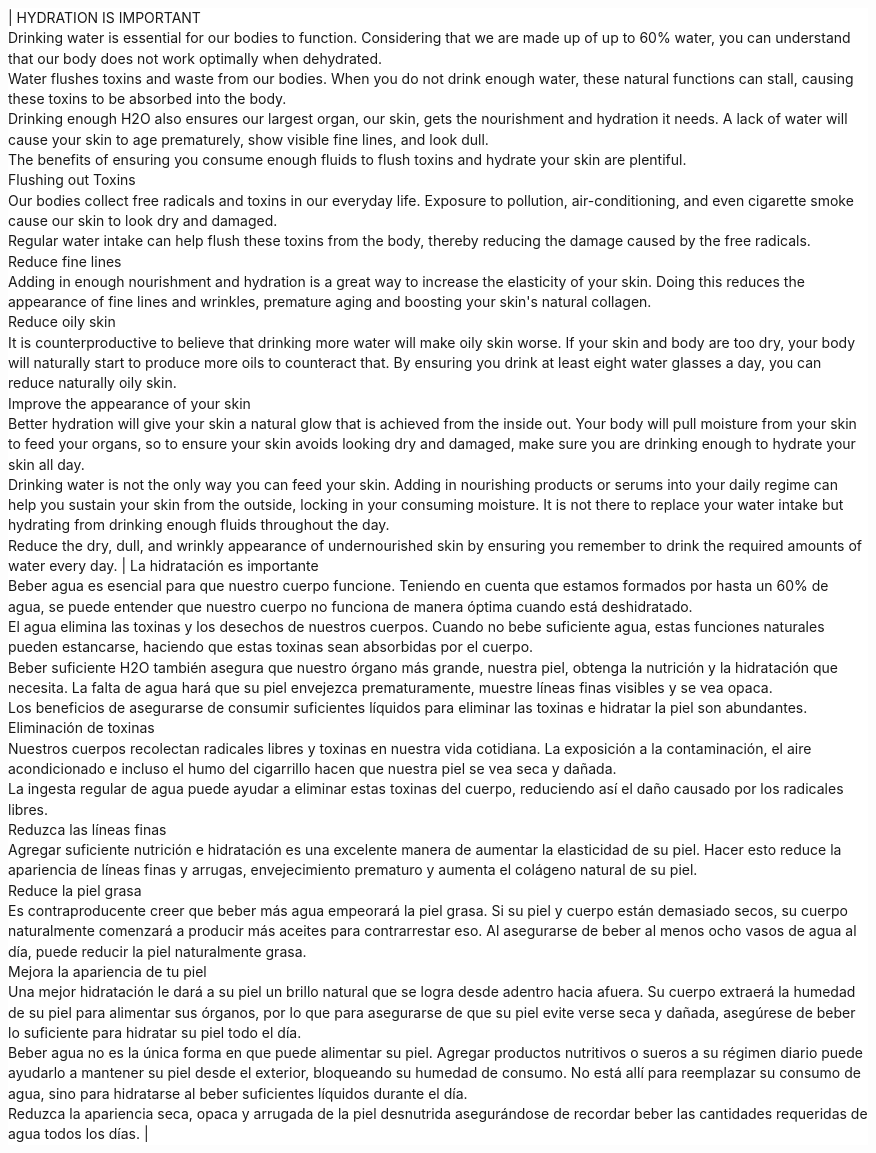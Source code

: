 | HYDRATION IS IMPORTANT<br/>Drinking water is essential for our bodies to function. Considering that we are made up of up to 60% water, you can understand that our body does not work optimally when dehydrated.<br/>Water flushes toxins and waste from our bodies. When you do not drink enough water, these natural functions can stall, causing these toxins to be absorbed into the body.<br/>Drinking enough H2O also ensures our largest organ, our skin, gets the nourishment and hydration it needs. A lack of water will cause your skin to age prematurely, show visible fine lines, and look dull.<br/>The benefits of ensuring you consume enough fluids to flush toxins and hydrate your skin are plentiful.<br/>Flushing out Toxins<br/>Our bodies collect free radicals and toxins in our everyday life. Exposure to pollution, air-conditioning, and even cigarette smoke cause our skin to look dry and damaged.<br/>Regular water intake can help flush these toxins from the body, thereby reducing the damage caused by the free radicals.<br/>Reduce fine lines<br/>Adding in enough nourishment and hydration is a great way to increase the elasticity of your skin. Doing this reduces the appearance of fine lines and wrinkles, premature aging and boosting your skin's natural collagen.<br/>Reduce oily skin<br/>It is counterproductive to believe that drinking more water will make oily skin worse. If your skin and body are too dry, your body will naturally start to produce more oils to counteract that. By ensuring you drink at least eight water glasses a day, you can reduce naturally oily skin.<br/>Improve the appearance of your skin<br/>Better hydration will give your skin a natural glow that is achieved from the inside out. Your body will pull moisture from your skin to feed your organs, so to ensure your skin avoids looking dry and damaged, make sure you are drinking enough to hydrate your skin all day.<br/>Drinking water is not the only way you can feed your skin. Adding in nourishing products or serums into your daily regime can help you sustain your skin from the outside, locking in your consuming moisture. It is not there to replace your water intake but hydrating from drinking enough fluids throughout the day.<br/>Reduce the dry, dull, and wrinkly appearance of undernourished skin by ensuring you remember to drink the required amounts of water every day. | La hidratación es importante<br/>Beber agua es esencial para que nuestro cuerpo funcione. Teniendo en cuenta que estamos formados por hasta un 60% de agua, se puede entender que nuestro cuerpo no funciona de manera óptima cuando está deshidratado.<br/>El agua elimina las toxinas y los desechos de nuestros cuerpos. Cuando no bebe suficiente agua, estas funciones naturales pueden estancarse, haciendo que estas toxinas sean absorbidas por el cuerpo.<br/>Beber suficiente H2O también asegura que nuestro órgano más grande, nuestra piel, obtenga la nutrición y la hidratación que necesita. La falta de agua hará que su piel envejezca prematuramente, muestre líneas finas visibles y se vea opaca.<br/>Los beneficios de asegurarse de consumir suficientes líquidos para eliminar las toxinas e hidratar la piel son abundantes.<br/>Eliminación de toxinas<br/>Nuestros cuerpos recolectan radicales libres y toxinas en nuestra vida cotidiana. La exposición a la contaminación, el aire acondicionado e incluso el humo del cigarrillo hacen que nuestra piel se vea seca y dañada.<br/>La ingesta regular de agua puede ayudar a eliminar estas toxinas del cuerpo, reduciendo así el daño causado por los radicales libres.<br/>Reduzca las líneas finas<br/>Agregar suficiente nutrición e hidratación es una excelente manera de aumentar la elasticidad de su piel. Hacer esto reduce la apariencia de líneas finas y arrugas, envejecimiento prematuro y aumenta el colágeno natural de su piel.<br/>Reduce la piel grasa<br/>Es contraproducente creer que beber más agua empeorará la piel grasa. Si su piel y cuerpo están demasiado secos, su cuerpo naturalmente comenzará a producir más aceites para contrarrestar eso. Al asegurarse de beber al menos ocho vasos de agua al día, puede reducir la piel naturalmente grasa.<br/>Mejora la apariencia de tu piel<br/>Una mejor hidratación le dará a su piel un brillo natural que se logra desde adentro hacia afuera. Su cuerpo extraerá la humedad de su piel para alimentar sus órganos, por lo que para asegurarse de que su piel evite verse seca y dañada, asegúrese de beber lo suficiente para hidratar su piel todo el día.<br/>Beber agua no es la única forma en que puede alimentar su piel. Agregar productos nutritivos o sueros a su régimen diario puede ayudarlo a mantener su piel desde el exterior, bloqueando su humedad de consumo. No está allí para reemplazar su consumo de agua, sino para hidratarse al beber suficientes líquidos durante el día.<br/>Reduzca la apariencia seca, opaca y arrugada de la piel desnutrida asegurándose de recordar beber las cantidades requeridas de agua todos los días. |